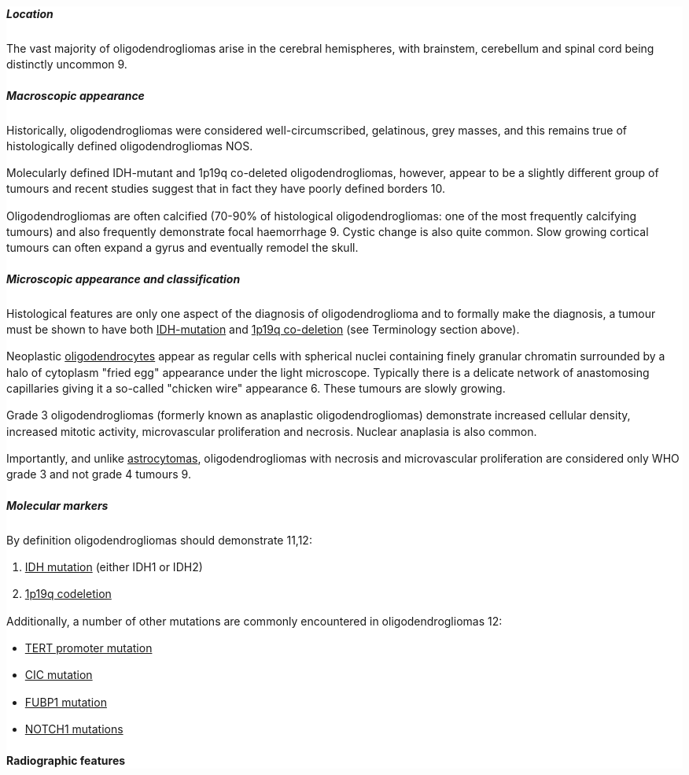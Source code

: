 ##### Location

The vast majority of oligodendrogliomas arise in the cerebral hemispheres, with brainstem, cerebellum and spinal cord being distinctly uncommon 9. 

##### Macroscopic appearance

Historically, oligodendrogliomas were considered well-circumscribed, gelatinous, grey masses, and this remains true of histologically defined oligodendrogliomas NOS.

Molecularly defined IDH-mutant and 1p19q co-deleted oligodendrogliomas, however, appear to be a slightly different group of tumours and recent studies suggest that in fact they have poorly defined borders 10.

Oligodendrogliomas are often calcified (70-90% of histological oligodendrogliomas: one of the most frequently calcifying tumours) and also frequently demonstrate focal haemorrhage 9. Cystic change is also quite common. Slow growing cortical tumours can often expand a gyrus and eventually remodel the skull. 

##### Microscopic appearance and classification

Histological features are only one aspect of the diagnosis of oligodendroglioma and to formally make the diagnosis, a tumour must be shown to have both [IDH-mutation](https://radiopaedia.org/articles/isocitrate-dehydrogenase) and [1p19q co-deletion](https://radiopaedia.org/articles/1p19q-codeletion) (see Terminology section above). 

Neoplastic [oligodendrocytes](https://radiopaedia.org/articles/oligodendrocytes) appear as regular cells with spherical nuclei containing finely granular chromatin surrounded by a halo of cytoplasm "fried egg" appearance under the light microscope. Typically there is a delicate network of anastomosing capillaries giving it a so-called "chicken wire" appearance 6. These tumours are slowly growing.

Grade 3 oligodendrogliomas (formerly known as anaplastic oligodendrogliomas) demonstrate increased cellular density, increased mitotic activity, microvascular proliferation and necrosis. Nuclear anaplasia is also common.

Importantly, and unlike [astrocytomas](https://radiopaedia.org/articles/astrocytic-tumours), oligodendrogliomas with necrosis and microvascular proliferation are considered only WHO grade 3 and not grade 4 tumours 9. 

##### Molecular markers

By definition oligodendrogliomas should demonstrate 11,12:

1. [IDH mutation](https://radiopaedia.org/articles/isocitrate-dehydrogenase) (either IDH1 or IDH2)
    
2. [1p19q codeletion](https://radiopaedia.org/articles/1p19q-codeletion)
    

Additionally, a number of other mutations are commonly encountered in oligodendrogliomas 12:

- [TERT promoter mutation](https://radiopaedia.org/articles/tert-promoter-mutations)
    
- [CIC mutation](https://radiopaedia.org/articles/missing?article%5Btitle%5D=cic-mutation)
    
- [FUBP1 mutation](https://radiopaedia.org/articles/missing?article%5Btitle%5D=fubp1-mutation)
    
- [NOTCH1 mutations](https://radiopaedia.org/articles/missing?article%5Btitle%5D=notch1-mutations)
    

#### Radiographic features
